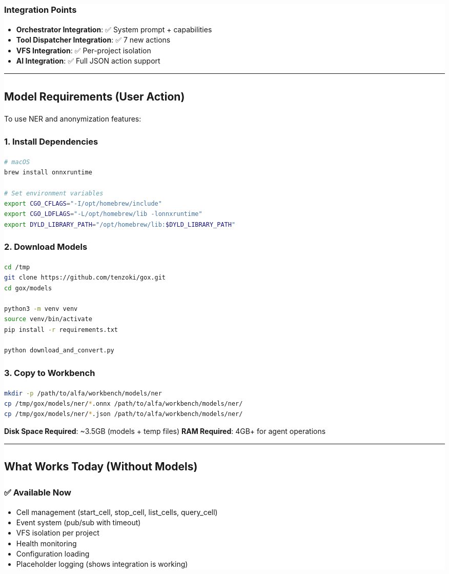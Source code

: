 ### Integration Points
- **Orchestrator Integration**: ✅ System prompt + capabilities
- **Tool Dispatcher Integration**: ✅ 7 new actions
- **VFS Integration**: ✅ Per-project isolation
- **AI Integration**: ✅ Full JSON action support

---

## Model Requirements (User Action)

To use NER and anonymization features:

### 1. Install Dependencies
```bash
# macOS
brew install onnxruntime

# Set environment variables
export CGO_CFLAGS="-I/opt/homebrew/include"
export CGO_LDFLAGS="-L/opt/homebrew/lib -lonnxruntime"
export DYLD_LIBRARY_PATH="/opt/homebrew/lib:$DYLD_LIBRARY_PATH"
```

### 2. Download Models
```bash
cd /tmp
git clone https://github.com/tenzoki/gox.git
cd gox/models

python3 -m venv venv
source venv/bin/activate
pip install -r requirements.txt

python download_and_convert.py
```

### 3. Copy to Workbench
```bash
mkdir -p /path/to/alfa/workbench/models/ner
cp /tmp/gox/models/ner/*.onnx /path/to/alfa/workbench/models/ner/
cp /tmp/gox/models/ner/*.json /path/to/alfa/workbench/models/ner/
```

**Disk Space Required**: ~3.5GB (models + temp files)
**RAM Required**: 4GB+ for agent operations

---

## What Works Today (Without Models)

### ✅ Available Now
- Cell management (start_cell, stop_cell, list_cells, query_cell)
- Event system (pub/sub with timeout)
- VFS isolation per project
- Health monitoring
- Configuration loading
- Placeholder logging (shows integration is working)
